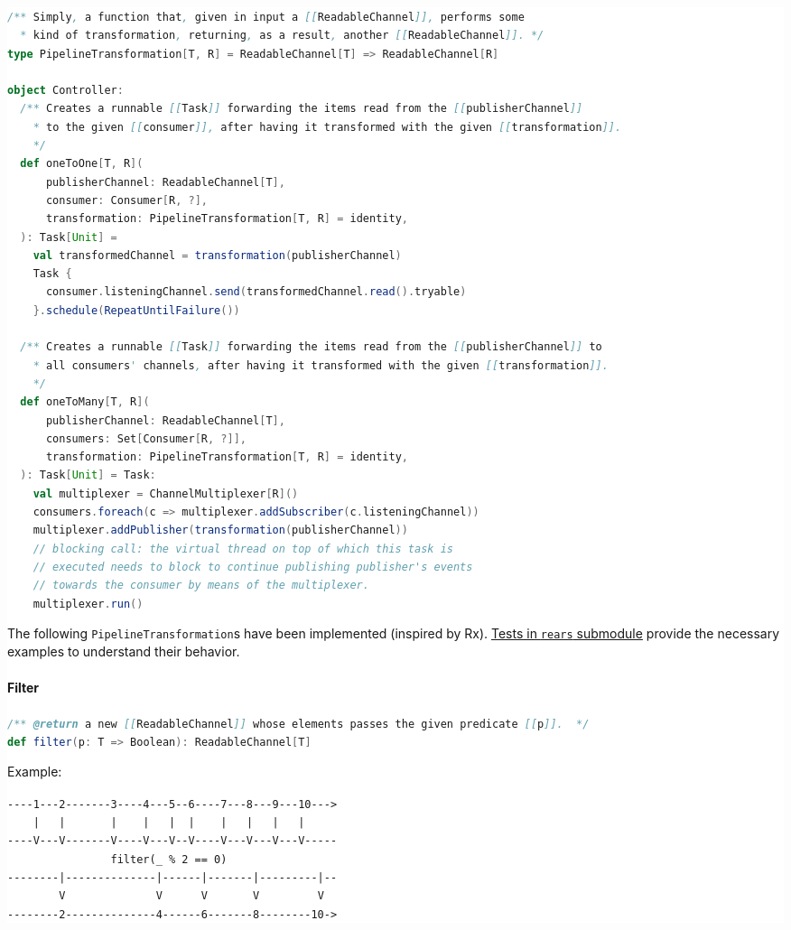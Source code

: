```scala
/** Simply, a function that, given in input a [[ReadableChannel]], performs some 
  * kind of transformation, returning, as a result, another [[ReadableChannel]]. */
type PipelineTransformation[T, R] = ReadableChannel[T] => ReadableChannel[R]

object Controller:
  /** Creates a runnable [[Task]] forwarding the items read from the [[publisherChannel]] 
    * to the given [[consumer]], after having it transformed with the given [[transformation]].
    */
  def oneToOne[T, R](
      publisherChannel: ReadableChannel[T],
      consumer: Consumer[R, ?],
      transformation: PipelineTransformation[T, R] = identity,
  ): Task[Unit] =
    val transformedChannel = transformation(publisherChannel)
    Task {
      consumer.listeningChannel.send(transformedChannel.read().tryable)
    }.schedule(RepeatUntilFailure())

  /** Creates a runnable [[Task]] forwarding the items read from the [[publisherChannel]] to 
    * all consumers' channels, after having it transformed with the given [[transformation]].
    */
  def oneToMany[T, R](
      publisherChannel: ReadableChannel[T],
      consumers: Set[Consumer[R, ?]],
      transformation: PipelineTransformation[T, R] = identity,
  ): Task[Unit] = Task:
    val multiplexer = ChannelMultiplexer[R]()
    consumers.foreach(c => multiplexer.addSubscriber(c.listeningChannel))
    multiplexer.addPublisher(transformation(publisherChannel))
    // blocking call: the virtual thread on top of which this task is 
    // executed needs to block to continue publishing publisher's events 
    // towards the consumer by means of the multiplexer.
    multiplexer.run()
```

The following `PipelineTransformation`s have been implemented (inspired by Rx). [Tests in `rears` submodule](https://github.com/tassiLuca/PPS-22-direct-style-experiments/blob/master/rears/src/test/scala/io/github/tassiLuca/rears/PipelineTransformationsTest.scala) provide the necessary examples to understand their behavior.

#### Filter

```scala
/** @return a new [[ReadableChannel]] whose elements passes the given predicate [[p]].  */
def filter(p: T => Boolean): ReadableChannel[T]
```

Example:

```
----1---2-------3----4---5--6----7---8---9---10--->
    |   |       |    |   |  |    |   |   |   |
----V---V-------V----V---V--V----V---V---V---V-----
                filter(_ % 2 == 0)
--------|--------------|------|-------|---------|--
        V              V      V       V         V
--------2--------------4------6-------8--------10->
```
